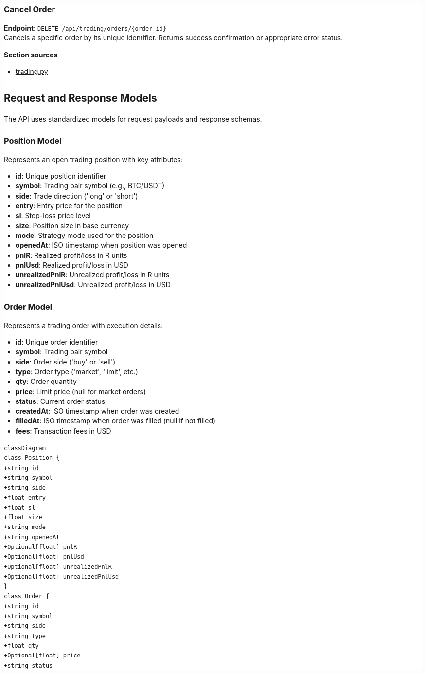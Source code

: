 ### Cancel Order
**Endpoint**: `DELETE /api/trading/orders/{order_id}`  
Cancels a specific order by its unique identifier. Returns success confirmation or appropriate error status.

**Section sources**
- [trading.py](file://breakout_bot/api/routers/trading.py#L1-L186)

## Request and Response Models
The API uses standardized models for request payloads and response schemas.

### Position Model
Represents an open trading position with key attributes:
- **id**: Unique position identifier
- **symbol**: Trading pair symbol (e.g., BTC/USDT)
- **side**: Trade direction ('long' or 'short')
- **entry**: Entry price for the position
- **sl**: Stop-loss price level
- **size**: Position size in base currency
- **mode**: Strategy mode used for the position
- **openedAt**: ISO timestamp when position was opened
- **pnlR**: Realized profit/loss in R units
- **pnlUsd**: Realized profit/loss in USD
- **unrealizedPnlR**: Unrealized profit/loss in R units
- **unrealizedPnlUsd**: Unrealized profit/loss in USD

### Order Model
Represents a trading order with execution details:
- **id**: Unique order identifier
- **symbol**: Trading pair symbol
- **side**: Order side ('buy' or 'sell')
- **type**: Order type ('market', 'limit', etc.)
- **qty**: Order quantity
- **price**: Limit price (null for market orders)
- **status**: Current order status
- **createdAt**: ISO timestamp when order was created
- **filledAt**: ISO timestamp when order was filled (null if not filled)
- **fees**: Transaction fees in USD

```mermaid
classDiagram
class Position {
+string id
+string symbol
+string side
+float entry
+float sl
+float size
+string mode
+string openedAt
+Optional[float] pnlR
+Optional[float] pnlUsd
+Optional[float] unrealizedPnlR
+Optional[float] unrealizedPnlUsd
}
class Order {
+string id
+string symbol
+string side
+string type
+float qty
+Optional[float] price
+string status
```